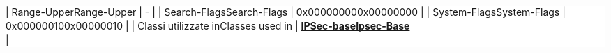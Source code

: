 | <span data-ttu-id="1f1f1-260">Range-Upper</span><span class="sxs-lookup"><span data-stu-id="1f1f1-260">Range-Upper</span></span>            | \-                                           |
| <span data-ttu-id="1f1f1-261">Search-Flags</span><span class="sxs-lookup"><span data-stu-id="1f1f1-261">Search-Flags</span></span>           | <span data-ttu-id="1f1f1-262">0x00000000</span><span class="sxs-lookup"><span data-stu-id="1f1f1-262">0x00000000</span></span>                                   |
| <span data-ttu-id="1f1f1-263">System-Flags</span><span class="sxs-lookup"><span data-stu-id="1f1f1-263">System-Flags</span></span>           | <span data-ttu-id="1f1f1-264">0x00000010</span><span class="sxs-lookup"><span data-stu-id="1f1f1-264">0x00000010</span></span>                                   |
| <span data-ttu-id="1f1f1-265">Classi utilizzate in</span><span class="sxs-lookup"><span data-stu-id="1f1f1-265">Classes used in</span></span>        | [<span data-ttu-id="1f1f1-266">**IPSec-base**</span><span class="sxs-lookup"><span data-stu-id="1f1f1-266">**Ipsec-Base**</span></span>](c-ipsecbase.md)<br/> |



 

 





